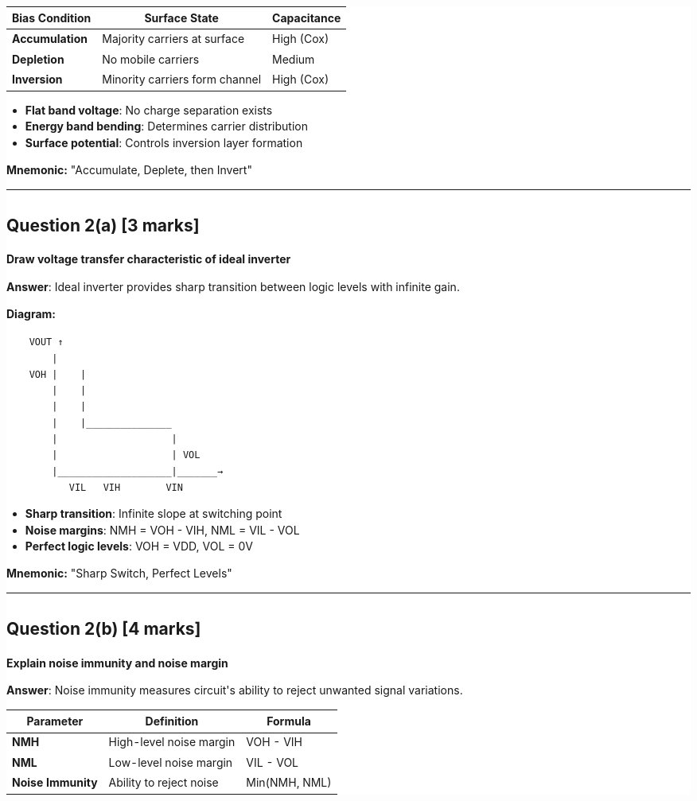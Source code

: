 | **Bias Condition** | **Surface State** | **Capacitance** |
|-------------------|-------------------|-----------------|
| **Accumulation** | Majority carriers at surface | High (Cox) |
| **Depletion** | No mobile carriers | Medium |
| **Inversion** | Minority carriers form channel | High (Cox) |

- **Flat band voltage**: No charge separation exists
- **Energy band bending**: Determines carrier distribution
- **Surface potential**: Controls inversion layer formation

**Mnemonic:** "Accumulate, Deplete, then Invert"

---

## Question 2(a) [3 marks]

**Draw voltage transfer characteristic of ideal inverter**

**Answer**:
Ideal inverter provides sharp transition between logic levels with infinite gain.

**Diagram:**

```goat
    VOUT ↑
        |
    VOH |    |
        |    |
        |    |
        |    |_______________
        |                    |
        |                    | VOL
        |____________________|_______→
           VIL   VIH        VIN
```

- **Sharp transition**: Infinite slope at switching point
- **Noise margins**: NMH = VOH - VIH, NML = VIL - VOL
- **Perfect logic levels**: VOH = VDD, VOL = 0V

**Mnemonic:** "Sharp Switch, Perfect Levels"

---

## Question 2(b) [4 marks]

**Explain noise immunity and noise margin**

**Answer**:
Noise immunity measures circuit's ability to reject unwanted signal variations.

| **Parameter** | **Definition** | **Formula** |
|---------------|----------------|-------------|
| **NMH** | High-level noise margin | VOH - VIH |
| **NML** | Low-level noise margin | VIL - VOL |
| **Noise Immunity** | Ability to reject noise | Min(NMH, NML) |
